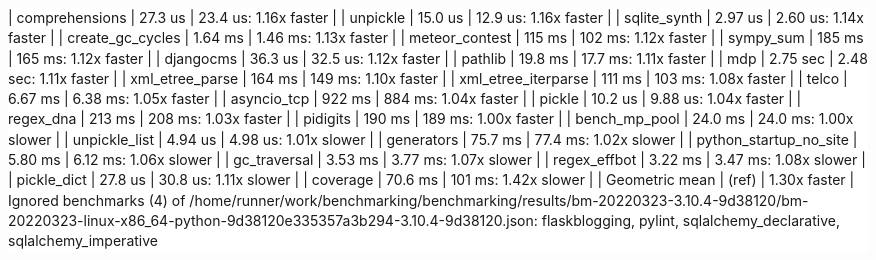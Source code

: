 | comprehensions          | 27.3 us                                                             | 23.4 us: 1.16x faster                                                 |
| unpickle                | 15.0 us                                                             | 12.9 us: 1.16x faster                                                 |
| sqlite_synth            | 2.97 us                                                             | 2.60 us: 1.14x faster                                                 |
| create_gc_cycles        | 1.64 ms                                                             | 1.46 ms: 1.13x faster                                                 |
| meteor_contest          | 115 ms                                                              | 102 ms: 1.12x faster                                                  |
| sympy_sum               | 185 ms                                                              | 165 ms: 1.12x faster                                                  |
| djangocms               | 36.3 us                                                             | 32.5 us: 1.12x faster                                                 |
| pathlib                 | 19.8 ms                                                             | 17.7 ms: 1.11x faster                                                 |
| mdp                     | 2.75 sec                                                            | 2.48 sec: 1.11x faster                                                |
| xml_etree_parse         | 164 ms                                                              | 149 ms: 1.10x faster                                                  |
| xml_etree_iterparse     | 111 ms                                                              | 103 ms: 1.08x faster                                                  |
| telco                   | 6.67 ms                                                             | 6.38 ms: 1.05x faster                                                 |
| asyncio_tcp             | 922 ms                                                              | 884 ms: 1.04x faster                                                  |
| pickle                  | 10.2 us                                                             | 9.88 us: 1.04x faster                                                 |
| regex_dna               | 213 ms                                                              | 208 ms: 1.03x faster                                                  |
| pidigits                | 190 ms                                                              | 189 ms: 1.00x faster                                                  |
| bench_mp_pool           | 24.0 ms                                                             | 24.0 ms: 1.00x slower                                                 |
| unpickle_list           | 4.94 us                                                             | 4.98 us: 1.01x slower                                                 |
| generators              | 75.7 ms                                                             | 77.4 ms: 1.02x slower                                                 |
| python_startup_no_site  | 5.80 ms                                                             | 6.12 ms: 1.06x slower                                                 |
| gc_traversal            | 3.53 ms                                                             | 3.77 ms: 1.07x slower                                                 |
| regex_effbot            | 3.22 ms                                                             | 3.47 ms: 1.08x slower                                                 |
| pickle_dict             | 27.8 us                                                             | 30.8 us: 1.11x slower                                                 |
| coverage                | 70.6 ms                                                             | 101 ms: 1.42x slower                                                  |
| Geometric mean          | (ref)                                                               | 1.30x faster                                                          |
Ignored benchmarks (4) of /home/runner/work/benchmarking/benchmarking/results/bm-20220323-3.10.4-9d38120/bm-20220323-linux-x86_64-python-9d38120e335357a3b294-3.10.4-9d38120.json: flaskblogging, pylint, sqlalchemy_declarative, sqlalchemy_imperative
